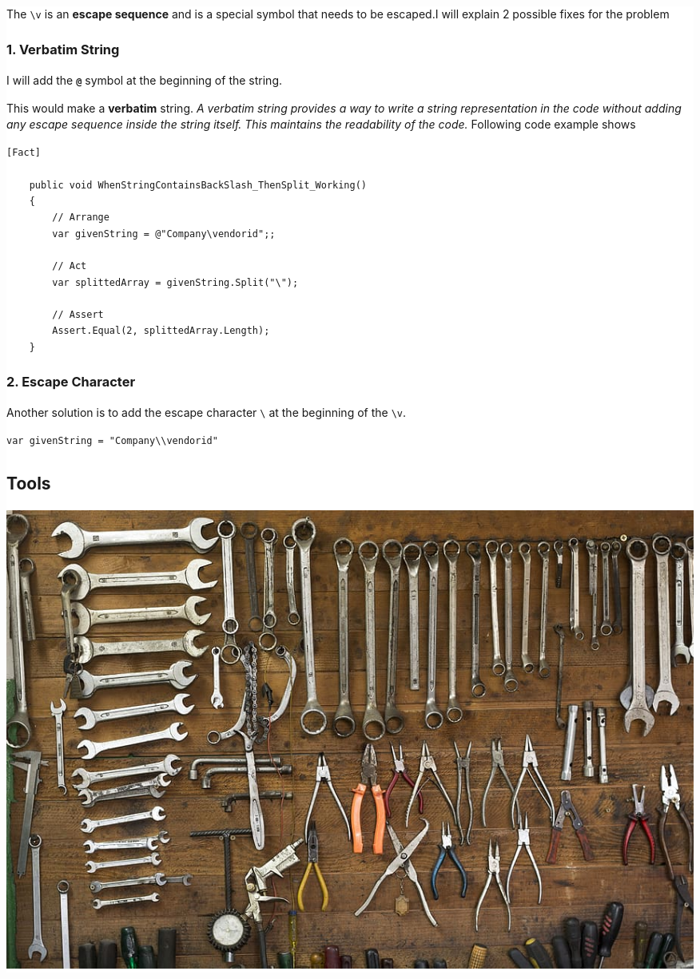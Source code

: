 The `\v` is an **escape sequence** and is a special symbol that needs to be escaped.I will explain 2 possible fixes for the problem

### 1. Verbatim String

I will add the **`@`** symbol at the beginning of the string.

This would make a **verbatim** string. *A verbatim string provides a way to write a string representation in the code without adding any escape sequence inside the string itself. This maintains the readability of the code.* Following code example shows 

```
[Fact]

    public void WhenStringContainsBackSlash_ThenSplit_Working()
    {
        // Arrange
        var givenString = @"Company\vendorid";;

        // Act
        var splittedArray = givenString.Split("\");

        // Assert
        Assert.Equal(2, splittedArray.Length);
    }
```

### 2. Escape Character

Another solution is to add the escape character `\` at the beginning of the `\v`.

`var givenString = "Company\\vendorid"`

## Tools

![Do Not Believe Gif](Images/ToolBox.jpg)
